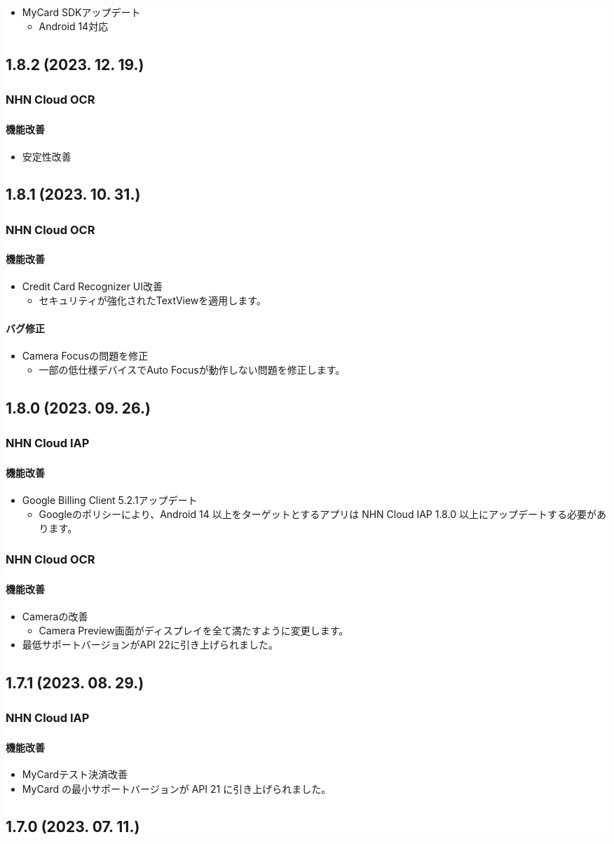 * MyCard SDKアップデート
    * Android 14対応

## 1.8.2 (2023. 12. 19.)

### NHN Cloud OCR

#### 機能改善

* 安定性改善

## 1.8.1 (2023. 10. 31.)

### NHN Cloud OCR

#### 機能改善
* Credit Card Recognizer UI改善
    * セキュリティが強化されたTextViewを適用します。

#### バグ修正
* Camera Focusの問題を修正
    * 一部の低仕様デバイスでAuto Focusが動作しない問題を修正します。

## 1.8.0 (2023. 09. 26.)

### NHN Cloud IAP

#### 機能改善

* Google Billing Client 5.2.1アップデート
    * Googleのポリシーにより、Android 14 以上をターゲットとするアプリは NHN Cloud IAP 1.8.0 以上にアップデートする必要があります。

### NHN Cloud OCR

#### 機能改善

* Cameraの改善
    * Camera Preview画面がディスプレイを全て満たすように変更します。
* 最低サポートバージョンがAPI 22に引き上げられました。

## 1.7.1 (2023. 08. 29.)

### NHN Cloud IAP

#### 機能改善

* MyCardテスト決済改善
* MyCard の最小サポートバージョンが API 21 に引き上げられました。

## 1.7.0 (2023. 07. 11.)
